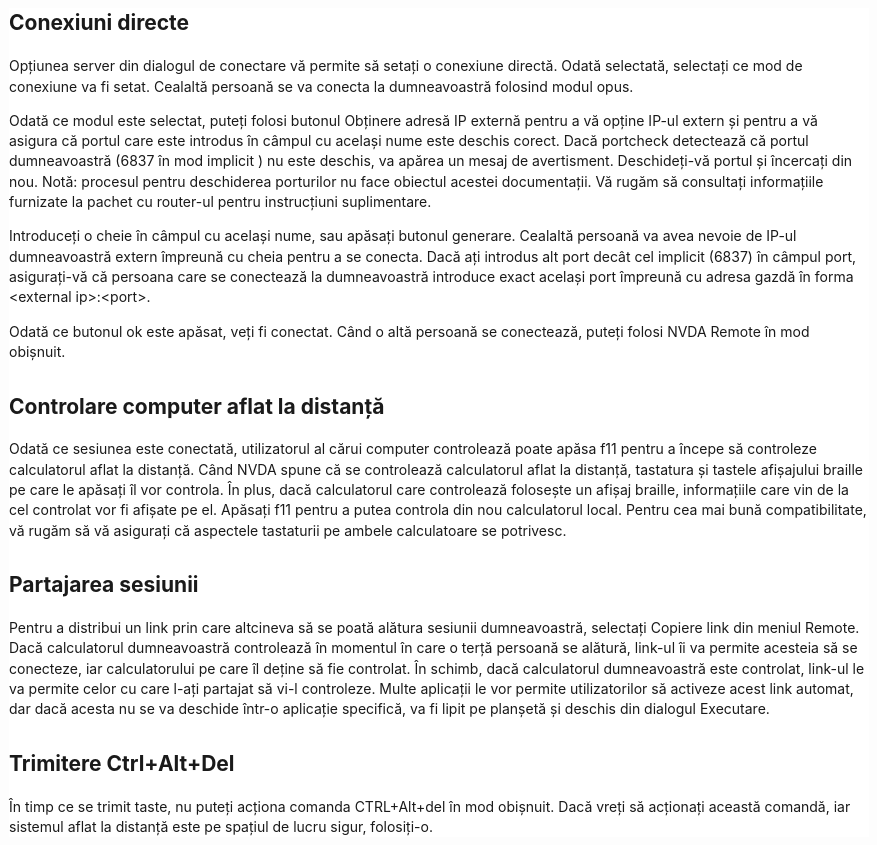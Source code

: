 ## Conexiuni directe
Opțiunea server din dialogul de conectare vă permite să setați o conexiune directă.
Odată selectată, selectați ce mod de conexiune va fi setat.
Cealaltă persoană se va conecta la dumneavoastră folosind modul opus.

Odată ce modul este selectat, puteți folosi butonul Obținere adresă IP externă pentru a vă opține IP-ul extern și pentru a vă asigura că portul care este introdus în câmpul cu același nume este deschis corect.
Dacă portcheck detectează că portul dumneavoastră (6837 în mod implicit ) nu este deschis, va apărea un mesaj de avertisment.
Deschideți-vă portul și încercați din nou.
Notă: procesul pentru deschiderea porturilor nu face obiectul acestei documentații. Vă rugăm să consultați informațiile furnizate la pachet cu router-ul pentru instrucțiuni suplimentare.

Introduceți o cheie în câmpul cu același nume, sau apăsați butonul generare. Cealaltă persoană va avea nevoie de IP-ul dumneavoastră extern împreună cu cheia pentru a se conecta. Dacă ați introdus alt port decât cel implicit (6837) în câmpul port, asigurați-vă că persoana care se conectează la dumneavoastră introduce exact același port împreună cu adresa gazdă în forma &lt;external ip&gt;:&lt;port&gt;.

Odată ce butonul ok este apăsat, veți fi conectat.
Când o altă persoană se conectează, puteți folosi NVDA Remote în mod obișnuit.

## Controlare computer aflat la distanță

Odată ce sesiunea este conectată, utilizatorul al cărui computer controlează poate apăsa f11 pentru a începe să controleze calculatorul aflat la distanță.
Când NVDA spune că se controlează calculatorul aflat la distanță, tastatura și tastele afișajului braille pe care le apăsați îl vor controla. În plus, dacă calculatorul care controlează folosește un afișaj braille, informațiile care vin de la cel controlat vor fi afișate pe el. Apăsați f11 pentru a putea controla din nou calculatorul local.
Pentru cea mai bună compatibilitate, vă rugăm să vă asigurați că aspectele tastaturii pe ambele calculatoare se potrivesc.

## Partajarea sesiunii

Pentru a distribui un link prin care altcineva să se poată alătura sesiunii dumneavoastră, selectați Copiere link din meniul Remote.
Dacă calculatorul dumneavoastră controlează în momentul în care o terță persoană se alătură, link-ul îi va permite acesteia să se conecteze, iar calculatorului pe care îl deține să fie controlat.
În schimb, dacă calculatorul dumneavoastră este controlat, link-ul le va permite celor cu care l-ați partajat să vi-l controleze.
Multe aplicații le vor permite utilizatorilor să activeze acest link automat, dar dacă acesta nu se va deschide într-o aplicație specifică, va fi lipit pe planșetă și deschis din dialogul Executare.


## Trimitere Ctrl+Alt+Del
În timp ce se trimit taste, nu puteți acționa comanda CTRL+Alt+del în mod obișnuit.
Dacă vreți să acționați această comandă, iar sistemul aflat la distanță este pe spațiul de lucru sigur, folosiți-o.
